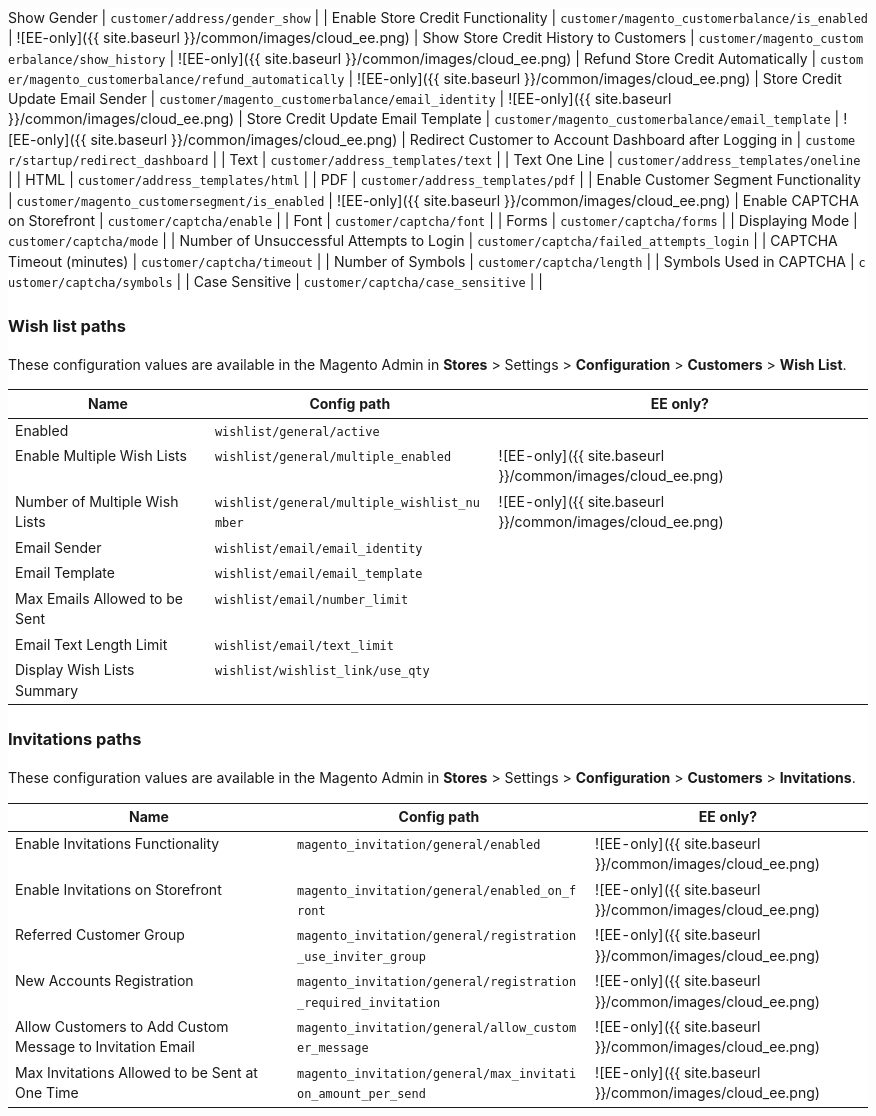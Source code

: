 Show Gender | `customer/address/gender_show` |  |
Enable Store Credit Functionality | `customer/magento_customerbalance/is_enabled` | ![EE-only]({{ site.baseurl }}/common/images/cloud_ee.png) |
Show Store Credit History to Customers | `customer/magento_customerbalance/show_history` | ![EE-only]({{ site.baseurl }}/common/images/cloud_ee.png) |
Refund Store Credit Automatically | `customer/magento_customerbalance/refund_automatically` | ![EE-only]({{ site.baseurl }}/common/images/cloud_ee.png) |
Store Credit Update Email Sender | `customer/magento_customerbalance/email_identity` | ![EE-only]({{ site.baseurl }}/common/images/cloud_ee.png) |
Store Credit Update Email Template | `customer/magento_customerbalance/email_template` | ![EE-only]({{ site.baseurl }}/common/images/cloud_ee.png) |
Redirect Customer to Account Dashboard after Logging in | `customer/startup/redirect_dashboard` |  |
Text | `customer/address_templates/text` |  |
Text One Line | `customer/address_templates/oneline` |  |
HTML | `customer/address_templates/html` |  |
PDF | `customer/address_templates/pdf` |  |
Enable Customer Segment Functionality | `customer/magento_customersegment/is_enabled` | ![EE-only]({{ site.baseurl }}/common/images/cloud_ee.png) |
Enable CAPTCHA on Storefront | `customer/captcha/enable` |  |
Font | `customer/captcha/font` |  |
Forms | `customer/captcha/forms` |  |
Displaying Mode | `customer/captcha/mode` |  |
Number of Unsuccessful Attempts to Login | `customer/captcha/failed_attempts_login` |  |
CAPTCHA Timeout (minutes) | `customer/captcha/timeout` |  |
Number of Symbols | `customer/captcha/length` |  |
Symbols Used in CAPTCHA | `customer/captcha/symbols` |  |
Case Sensitive | `customer/captcha/case_sensitive` |  |

### Wish list paths

These configuration values are available in the Magento Admin in **Stores** > Settings > **Configuration** > **Customers** > **Wish List**.

Name  | Config path | EE only? |
|--------------|--------------|--------------|
Enabled | `wishlist/general/active` |  |
Enable Multiple Wish Lists | `wishlist/general/multiple_enabled` | ![EE-only]({{ site.baseurl }}/common/images/cloud_ee.png) |
Number of Multiple Wish Lists | `wishlist/general/multiple_wishlist_number` | ![EE-only]({{ site.baseurl }}/common/images/cloud_ee.png) |
Email Sender | `wishlist/email/email_identity` |  |
Email Template | `wishlist/email/email_template` |  |
Max Emails Allowed to be Sent | `wishlist/email/number_limit` |  |
Email Text Length Limit | `wishlist/email/text_limit` |  |
Display Wish Lists Summary | `wishlist/wishlist_link/use_qty` |  |

### Invitations paths

These configuration values are available in the Magento Admin in **Stores** > Settings > **Configuration** > **Customers** > **Invitations**.

Name  | Config path | EE only? |
|--------------|--------------|--------------|
Enable Invitations Functionality | `magento_invitation/general/enabled` | ![EE-only]({{ site.baseurl }}/common/images/cloud_ee.png) |
Enable Invitations on Storefront | `magento_invitation/general/enabled_on_front` | ![EE-only]({{ site.baseurl }}/common/images/cloud_ee.png) |
Referred Customer Group | `magento_invitation/general/registration_use_inviter_group` | ![EE-only]({{ site.baseurl }}/common/images/cloud_ee.png) |
New Accounts Registration | `magento_invitation/general/registration_required_invitation` | ![EE-only]({{ site.baseurl }}/common/images/cloud_ee.png) |
Allow Customers to Add Custom Message to Invitation Email | `magento_invitation/general/allow_customer_message` | ![EE-only]({{ site.baseurl }}/common/images/cloud_ee.png) |
Max Invitations Allowed to be Sent at One Time | `magento_invitation/general/max_invitation_amount_per_send` | ![EE-only]({{ site.baseurl }}/common/images/cloud_ee.png) |